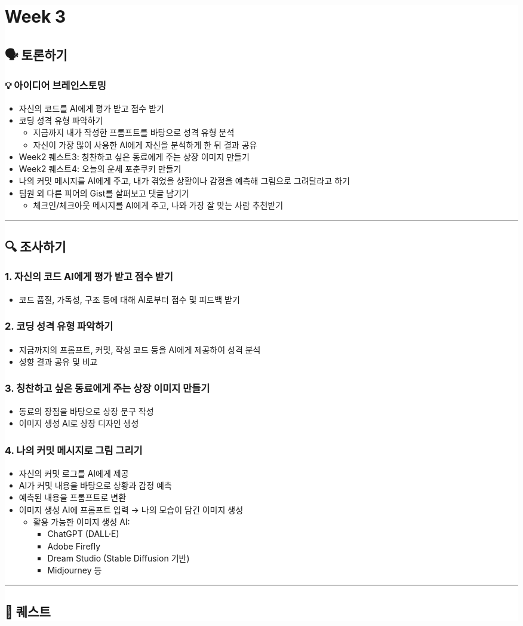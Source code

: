 # Week 3

## 🗣 토론하기

### 💡 아이디어 브레인스토밍

- 자신의 코드를 AI에게 평가 받고 점수 받기
- 코딩 성격 유형 파악하기
  - 지금까지 내가 작성한 프롬프트를 바탕으로 성격 유형 분석
  - 자신이 가장 많이 사용한 AI에게 자신을 분석하게 한 뒤 결과 공유
- Week2 퀘스트3: 칭찬하고 싶은 동료에게 주는 상장 이미지 만들기
- Week2 퀘스트4: 오늘의 운세 포춘쿠키 만들기
- 나의 커밋 메시지를 AI에게 주고, 내가 겪었을 상황이나 감정을 예측해 그림으로 그려달라고 하기
- 팀원 외 다른 피어의 Gist를 살펴보고 댓글 남기기
  - 체크인/체크아웃 메시지를 AI에게 주고, 나와 가장 잘 맞는 사람 추천받기

---

## 🔍 조사하기

### 1. 자신의 코드 AI에게 평가 받고 점수 받기

- 코드 품질, 가독성, 구조 등에 대해 AI로부터 점수 및 피드백 받기

### 2. 코딩 성격 유형 파악하기

- 지금까지의 프롬프트, 커밋, 작성 코드 등을 AI에게 제공하여 성격 분석
- 성향 결과 공유 및 비교

### 3. 칭찬하고 싶은 동료에게 주는 상장 이미지 만들기

- 동료의 장점을 바탕으로 상장 문구 작성
- 이미지 생성 AI로 상장 디자인 생성

### 4. 나의 커밋 메시지로 그림 그리기

- 자신의 커밋 로그를 AI에게 제공
- AI가 커밋 내용을 바탕으로 상황과 감정 예측
- 예측된 내용을 프롬프트로 변환
- 이미지 생성 AI에 프롬프트 입력 → 나의 모습이 담긴 이미지 생성
  - 활용 가능한 이미지 생성 AI:
    - ChatGPT (DALL·E)
    - Adobe Firefly
    - Dream Studio (Stable Diffusion 기반)
    - Midjourney 등

---

## 🧩 퀘스트
